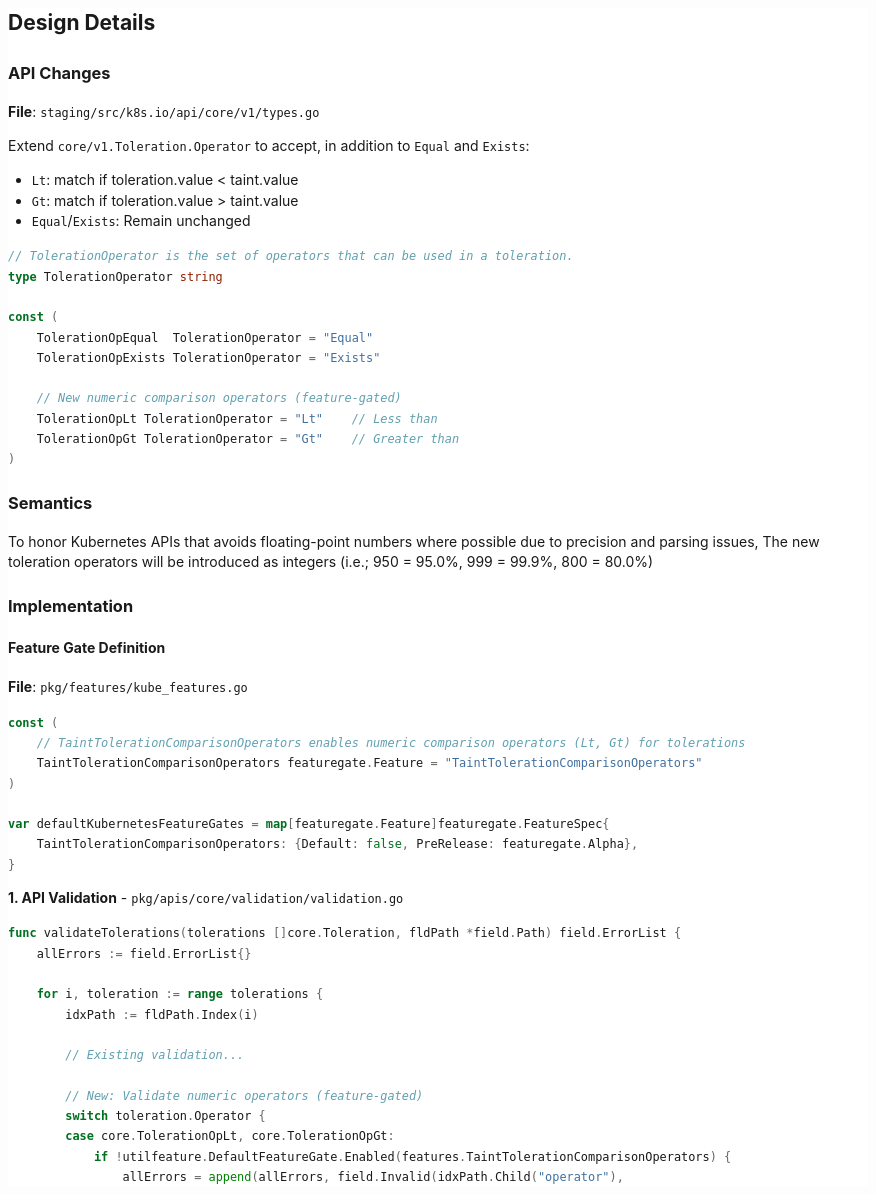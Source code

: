 ## Design Details

### API Changes

**File**: `staging/src/k8s.io/api/core/v1/types.go`

Extend `core/v1.Toleration.Operator` to accept, in addition to `Equal` and `Exists`:

- `Lt`: match if toleration.value < taint.value
- `Gt`: match if toleration.value > taint.value
- `Equal`/`Exists`: Remain unchanged

```go
// TolerationOperator is the set of operators that can be used in a toleration.
type TolerationOperator string

const (
    TolerationOpEqual  TolerationOperator = "Equal"
    TolerationOpExists TolerationOperator = "Exists"
    
    // New numeric comparison operators (feature-gated)
    TolerationOpLt TolerationOperator = "Lt"    // Less than
    TolerationOpGt TolerationOperator = "Gt"    // Greater than
)
```

### Semantics

To honor Kubernetes APIs that avoids floating-point numbers where possible due to precision and parsing issues, The new toleration operators will be introduced as integers (i.e.; 950 = 95.0%, 999 = 99.9%, 800 = 80.0%)

### Implementation

#### Feature Gate Definition

**File**: `pkg/features/kube_features.go`

```go
const (
    // TaintTolerationComparisonOperators enables numeric comparison operators (Lt, Gt) for tolerations
    TaintTolerationComparisonOperators featuregate.Feature = "TaintTolerationComparisonOperators"
)

var defaultKubernetesFeatureGates = map[featuregate.Feature]featuregate.FeatureSpec{
    TaintTolerationComparisonOperators: {Default: false, PreRelease: featuregate.Alpha},
}
```

**1. API Validation** - `pkg/apis/core/validation/validation.go`

```go
func validateTolerations(tolerations []core.Toleration, fldPath *field.Path) field.ErrorList {
    allErrors := field.ErrorList{}
    
    for i, toleration := range tolerations {
        idxPath := fldPath.Index(i)
        
        // Existing validation...
        
        // New: Validate numeric operators (feature-gated)
        switch toleration.Operator {
        case core.TolerationOpLt, core.TolerationOpGt:
            if !utilfeature.DefaultFeatureGate.Enabled(features.TaintTolerationComparisonOperators) {
                allErrors = append(allErrors, field.Invalid(idxPath.Child("operator"), 
```

[kubernetes.io]: https://kubernetes.io/
[kubernetes/enhancements]: https://git.k8s.io/enhancements
[kubernetes/website]: https://git.k8s.io/website